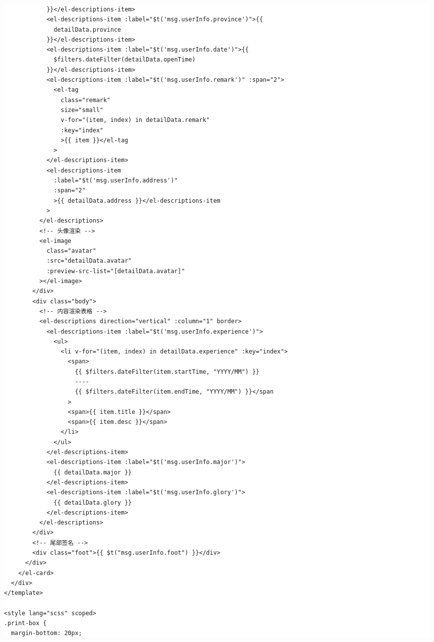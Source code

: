 ```vue
            }}</el-descriptions-item>
            <el-descriptions-item :label="$t('msg.userInfo.province')">{{
              detailData.province
            }}</el-descriptions-item>
            <el-descriptions-item :label="$t('msg.userInfo.date')">{{
              $filters.dateFilter(detailData.openTime)
            }}</el-descriptions-item>
            <el-descriptions-item :label="$t('msg.userInfo.remark')" :span="2">
              <el-tag
                class="remark"
                size="small"
                v-for="(item, index) in detailData.remark"
                :key="index"
                >{{ item }}</el-tag
              >
            </el-descriptions-item>
            <el-descriptions-item
              :label="$t('msg.userInfo.address')"
              :span="2"
              >{{ detailData.address }}</el-descriptions-item
            >
          </el-descriptions>
          <!-- 头像渲染 -->
          <el-image
            class="avatar"
            :src="detailData.avatar"
            :preview-src-list="[detailData.avatar]"
          ></el-image>
        </div>
        <div class="body">
          <!-- 内容渲染表格 -->
          <el-descriptions direction="vertical" :column="1" border>
            <el-descriptions-item :label="$t('msg.userInfo.experience')">
              <ul>
                <li v-for="(item, index) in detailData.experience" :key="index">
                  <span>
                    {{ $filters.dateFilter(item.startTime, "YYYY/MM") }}
                    ----
                    {{ $filters.dateFilter(item.endTime, "YYYY/MM") }}</span
                  >
                  <span>{{ item.title }}</span>
                  <span>{{ item.desc }}</span>
                </li>
              </ul>
            </el-descriptions-item>
            <el-descriptions-item :label="$t('msg.userInfo.major')">
              {{ detailData.major }}
            </el-descriptions-item>
            <el-descriptions-item :label="$t('msg.userInfo.glory')">
              {{ detailData.glory }}
            </el-descriptions-item>
          </el-descriptions>
        </div>
        <!-- 尾部签名 -->
        <div class="foot">{{ $t("msg.userInfo.foot") }}</div>
      </div>
    </el-card>
  </div>
</template>

<style lang="scss" scoped>
.print-box {
  margin-bottom: 20px;
```